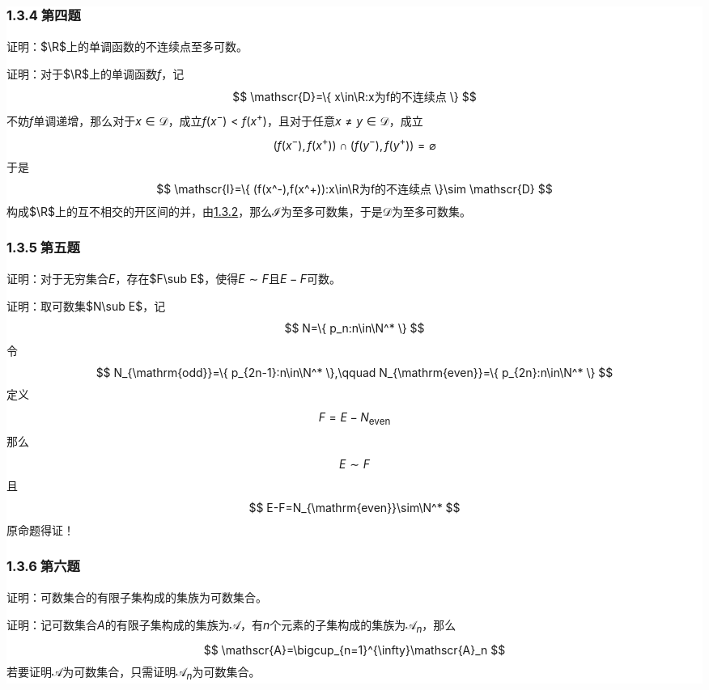 ### <span id = '1.3.4'>1.3.4	第四题</span>

证明：$\R$上的单调函数的不连续点至多可数。

证明：对于$\R$上的单调函数$f$，记
$$
\mathscr{D}=\{ x\in\R:x为f的不连续点 \}
$$
不妨$f$单调递增，那么对于$x\in\mathscr{D}$，成立$f(x^-)<f(x^+)$，且对于任意$x\ne y\in\mathscr{D}$，成立
$$
(f(x^-),f(x^+))\cap (f(y^-),f(y^+))=\varnothing
$$
于是
$$
\mathscr{I}=\{ (f(x^-),f(x^+)):x\in\R为f的不连续点 \}\sim \mathscr{D}
$$
构成$\R$上的互不相交的开区间的并，由[1.3.2](#1.3.2)，那么$\mathscr{I}$为至多可数集，于是$\mathscr{D}$为至多可数集。

### 1.3.5	第五题

证明：对于无穷集合$E$，存在$F\sub E$，使得$E\sim F$且$E-F$可数。

证明：取可数集$N\sub E$，记
$$
N=\{ p_n:n\in\N^* \}
$$
令
$$
N_{\mathrm{odd}}=\{ p_{2n-1}:n\in\N^* \},\qquad
N_{\mathrm{even}}=\{ p_{2n}:n\in\N^* \}
$$
定义
$$
F=E-N_{\mathrm{even}}
$$
那么
$$
E\sim F
$$
且
$$
E-F=N_{\mathrm{even}}\sim\N^*
$$
原命题得证！

### 1.3.6	第六题

证明：可数集合的有限子集构成的集族为可数集合。

证明：记可数集合$A$的有限子集构成的集族为$\mathscr{A}$，有$n$个元素的子集构成的集族为$\mathscr{A}_n$，那么
$$
\mathscr{A}=\bigcup_{n=1}^{\infty}\mathscr{A}_n
$$
若要证明$\mathscr{A}$为可数集合，只需证明$\mathscr{A}_n$为可数集合。
